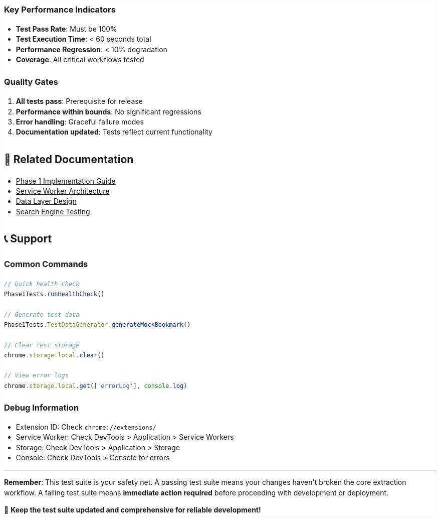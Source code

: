 ### Key Performance Indicators
- **Test Pass Rate**: Must be 100%
- **Test Execution Time**: < 60 seconds total
- **Performance Regression**: < 10% degradation
- **Coverage**: All critical workflows tested

### Quality Gates
1. **All tests pass**: Prerequisite for release
2. **Performance within bounds**: No significant regressions
3. **Error handling**: Graceful failure modes
4. **Documentation updated**: Tests reflect current functionality

## 🔗 Related Documentation

- [Phase 1 Implementation Guide](./component-3-migration-plan.md)
- [Service Worker Architecture](./extension-infrastructure-design.md)
- [Data Layer Design](./schema-design.md)
- [Search Engine Testing](./test-scenarios-guide.md)

## 📞 Support

### Common Commands
```javascript
// Quick health check
Phase1Tests.runHealthCheck()

// Generate test data
Phase1Tests.TestDataGenerator.generateMockBookmark()

// Clear test storage
chrome.storage.local.clear()

// View error logs
chrome.storage.local.get(['errorLog'], console.log)
```

### Debug Information
- Extension ID: Check `chrome://extensions/`
- Service Worker: Check DevTools > Application > Service Workers
- Storage: Check DevTools > Application > Storage
- Console: Check DevTools > Console for errors

---

**Remember**: This test suite is your safety net. A passing test suite means your changes haven't broken the core extraction workflow. A failing test suite means **immediate action required** before proceeding with development or deployment.

🚀 **Keep the test suite updated and comprehensive for reliable development!** 